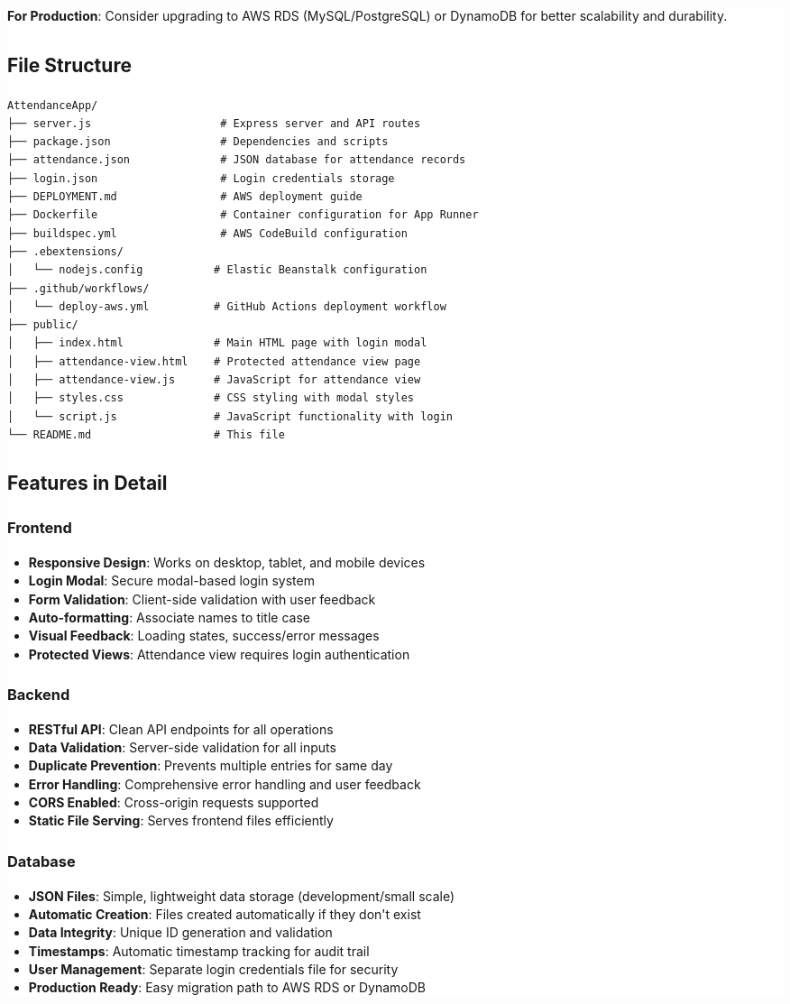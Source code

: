 **For Production**: Consider upgrading to AWS RDS (MySQL/PostgreSQL) or DynamoDB for better scalability and durability.

## File Structure

```
AttendanceApp/
├── server.js                    # Express server and API routes
├── package.json                 # Dependencies and scripts
├── attendance.json              # JSON database for attendance records
├── login.json                   # Login credentials storage
├── DEPLOYMENT.md                # AWS deployment guide
├── Dockerfile                   # Container configuration for App Runner
├── buildspec.yml                # AWS CodeBuild configuration
├── .ebextensions/
│   └── nodejs.config           # Elastic Beanstalk configuration
├── .github/workflows/
│   └── deploy-aws.yml          # GitHub Actions deployment workflow
├── public/
│   ├── index.html              # Main HTML page with login modal
│   ├── attendance-view.html    # Protected attendance view page
│   ├── attendance-view.js      # JavaScript for attendance view
│   ├── styles.css              # CSS styling with modal styles
│   └── script.js               # JavaScript functionality with login
└── README.md                   # This file
```

## Features in Detail

### Frontend
- **Responsive Design**: Works on desktop, tablet, and mobile devices
- **Login Modal**: Secure modal-based login system
- **Form Validation**: Client-side validation with user feedback
- **Auto-formatting**: Associate names to title case
- **Visual Feedback**: Loading states, success/error messages
- **Protected Views**: Attendance view requires login authentication

### Backend
- **RESTful API**: Clean API endpoints for all operations
- **Data Validation**: Server-side validation for all inputs
- **Duplicate Prevention**: Prevents multiple entries for same day
- **Error Handling**: Comprehensive error handling and user feedback
- **CORS Enabled**: Cross-origin requests supported
- **Static File Serving**: Serves frontend files efficiently

### Database
- **JSON Files**: Simple, lightweight data storage (development/small scale)
- **Automatic Creation**: Files created automatically if they don't exist
- **Data Integrity**: Unique ID generation and validation
- **Timestamps**: Automatic timestamp tracking for audit trail
- **User Management**: Separate login credentials file for security
- **Production Ready**: Easy migration path to AWS RDS or DynamoDB
